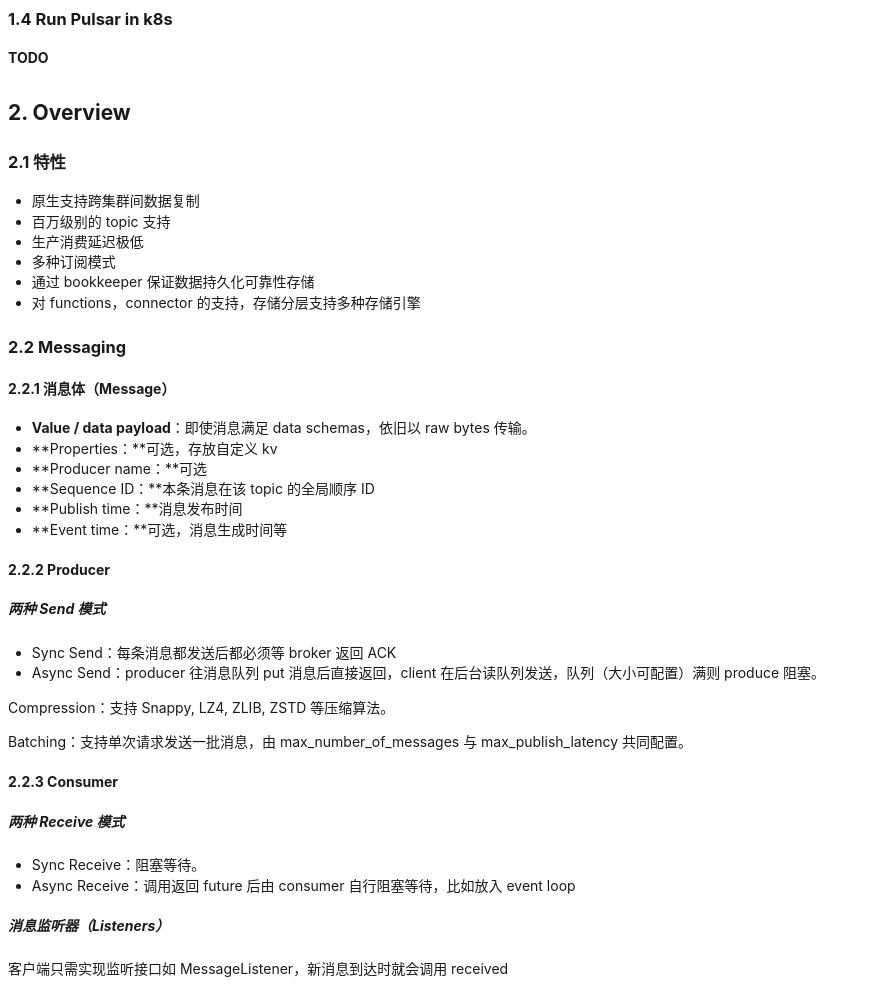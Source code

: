 ### 1.4 Run Pulsar in k8s

**TODO**





## 2. Overview

### 2.1  特性

- 原生支持跨集群间数据复制
- 百万级别的 topic 支持
- 生产消费延迟极低
- 多种订阅模式
- 通过 bookkeeper 保证数据持久化可靠性存储
- 对 functions，connector 的支持，存储分层支持多种存储引擎



### 2.2  Messaging

#### 2.2.1  消息体（Message）

- **Value / data payload**：即使消息满足 data schemas，依旧以 raw bytes 传输。
- **Properties：**可选，存放自定义 kv
- **Producer name：**可选
- **Sequence ID：**本条消息在该 topic 的全局顺序 ID
- **Publish time：**消息发布时间
- **Event time：**可选，消息生成时间等



#### 2.2.2  Producer

##### 两种 Send 模式

- Sync Send：每条消息都发送后都必须等 broker 返回 ACK
- Async Send：producer 往消息队列 put 消息后直接返回，client 在后台读队列发送，队列（大小可配置）满则 produce 阻塞。

Compression：支持 Snappy, LZ4, ZLIB, ZSTD 等压缩算法。

Batching：支持单次请求发送一批消息，由 max_number_of_messages 与 max_publish_latency 共同配置。



#### 2.2.3  Consumer

##### 两种 Receive 模式

- Sync Receive：阻塞等待。
- Async Receive：调用返回 future 后由 consumer 自行阻塞等待，比如放入 event loop

##### 消息监听器（Listeners）

客户端只需实现监听接口如 MessageListener，新消息到达时就会调用 received
